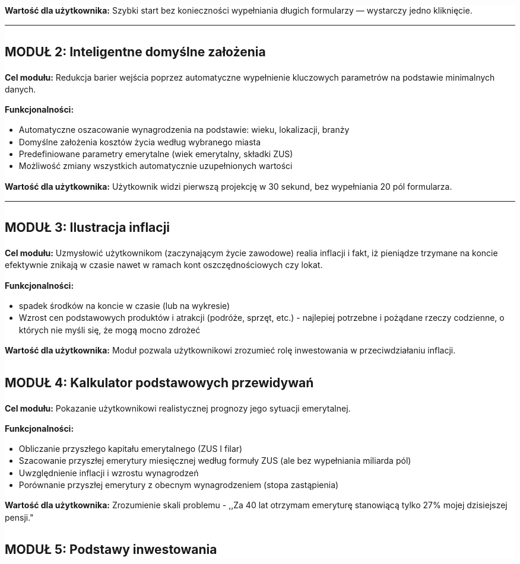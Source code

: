 **Wartość dla użytkownika:** Szybki start bez konieczności wypełniania długich formularzy — wystarczy jedno kliknięcie.

---

## MODUŁ 2: Inteligentne domyślne założenia

**Cel modułu:** Redukcja barier wejścia poprzez automatyczne wypełnienie kluczowych parametrów na podstawie
minimalnych danych.

**Funkcjonalności:**

- Automatyczne oszacowanie wynagrodzenia na podstawie: wieku, lokalizacji, branży
- Domyślne założenia kosztów życia według wybranego miasta
- Predefiniowane parametry emerytalne (wiek emerytalny, składki ZUS)
- Możliwość zmiany wszystkich automatycznie uzupełnionych wartości

**Wartość dla użytkownika:** Użytkownik widzi pierwszą projekcję w 30 sekund, bez wypełniania 20 pól formularza.

---

## MODUŁ 3: Ilustracja inflacji

**Cel modułu:** Uzmysłowić użytkownikom (zaczynającym życie zawodowe) realia inflacji i fakt, iż pieniądze trzymane
na koncie efektywnie znikają w czasie nawet w ramach kont oszczędnościowych czy lokat.

**Funkcjonalności:**

- spadek środków na koncie w czasie (lub na wykresie)
- Wzrost cen podstawowych produktów i atrakcji (podróże, sprzęt, etc.) - najlepiej potrzebne i pożądane rzeczy
  codzienne,
  o których nie myśli się, że mogą mocno zdrożeć

**Wartość dla użytkownika:** Moduł pozwala użytkownikowi zrozumieć rolę inwestowania w przeciwdziałaniu inflacji.

## MODUŁ 4: Kalkulator podstawowych przewidywań

**Cel modułu:** Pokazanie użytkownikowi realistycznej prognozy jego sytuacji emerytalnej.

**Funkcjonalności:**

- Obliczanie przyszłego kapitału emerytalnego (ZUS I filar)
- Szacowanie przyszłej emerytury miesięcznej według formuły ZUS (ale bez wypełniania miliarda pól)
- Uwzględnienie inflacji i wzrostu wynagrodzeń
- Porównanie przyszłej emerytury z obecnym wynagrodzeniem (stopa zastąpienia)

**Wartość dla użytkownika:** Zrozumienie skali problemu -
,,Za 40 lat otrzymam emeryturę stanowiącą tylko 27% mojej dzisiejszej pensji."

## MODUŁ 5: Podstawy inwestowania
